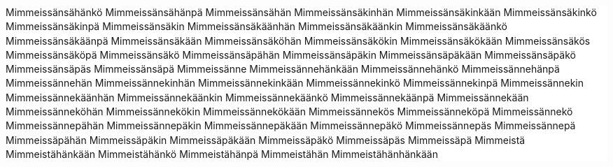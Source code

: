 Mimmeissänsähänkö
Mimmeissänsähänpä
Mimmeissänsähän
Mimmeissänsäkinhän
Mimmeissänsäkinkään
Mimmeissänsäkinkö
Mimmeissänsäkinpä
Mimmeissänsäkin
Mimmeissänsäkäänhän
Mimmeissänsäkäänkin
Mimmeissänsäkäänkö
Mimmeissänsäkäänpä
Mimmeissänsäkään
Mimmeissänsäköhän
Mimmeissänsäkökin
Mimmeissänsäkökään
Mimmeissänsäkös
Mimmeissänsäköpä
Mimmeissänsäkö
Mimmeissänsäpähän
Mimmeissänsäpäkin
Mimmeissänsäpäkään
Mimmeissänsäpäkö
Mimmeissänsäpäs
Mimmeissänsäpä
Mimmeissänne
Mimmeissännehänkään
Mimmeissännehänkö
Mimmeissännehänpä
Mimmeissännehän
Mimmeissännekinhän
Mimmeissännekinkään
Mimmeissännekinkö
Mimmeissännekinpä
Mimmeissännekin
Mimmeissännekäänhän
Mimmeissännekäänkin
Mimmeissännekäänkö
Mimmeissännekäänpä
Mimmeissännekään
Mimmeissänneköhän
Mimmeissännekökin
Mimmeissännekökään
Mimmeissännekös
Mimmeissänneköpä
Mimmeissännekö
Mimmeissännepähän
Mimmeissännepäkin
Mimmeissännepäkään
Mimmeissännepäkö
Mimmeissännepäs
Mimmeissännepä
Mimmeissäpähän
Mimmeissäpäkin
Mimmeissäpäkään
Mimmeissäpäkö
Mimmeissäpäs
Mimmeissäpä
Mimmeistä
Mimmeistähänkään
Mimmeistähänkö
Mimmeistähänpä
Mimmeistähän
Mimmeistähänhänkään